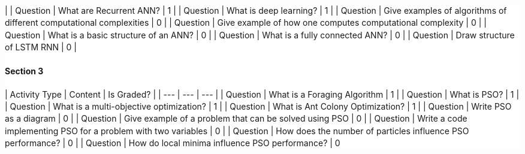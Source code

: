  |
| Question | What are Recurrent ANN? | 1
 |
| Question | What is deep learning? | 1
 |
| Question | Give examples of algorithms of different computational complexities | 0
 |
| Question | Give example of how one computes computational complexity | 0
 |
| Question | What is a basic structure of an ANN? | 0
 |
| Question | What is a fully connected ANN? | 0
 |
| Question | Draw structure of LSTM RNN | 0
 |


#### Section 3





| Activity Type | Content | Is Graded?
 |
| --- | --- | --- |
| Question | What is a Foraging Algorithm | 1
 |
| Question | What is PSO? | 1
 |
| Question | What is a multi-objective optimization? | 1
 |
| Question | What is Ant Colony Optimization? | 1
 |
| Question | Write PSO as a diagram | 0
 |
| Question | Give example of a problem that can be solved using PSO | 0
 |
| Question | Write a code implementing PSO for a problem with two variables | 0
 |
| Question | How does the number of particles influence PSO performance? | 0
 |
| Question | How do local minima influence PSO performance? | 0